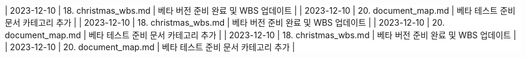 | 2023-12-10 | 18. christmas_wbs.md | 베타 버전 준비 완료 및 WBS 업데이트 |
| 2023-12-10 | 20. document_map.md | 베타 테스트 준비 문서 카테고리 추가 |
| 2023-12-10 | 18. christmas_wbs.md | 베타 버전 준비 완료 및 WBS 업데이트 |
| 2023-12-10 | 20. document_map.md | 베타 테스트 준비 문서 카테고리 추가 |
| 2023-12-10 | 18. christmas_wbs.md | 베타 버전 준비 완료 및 WBS 업데이트 |
| 2023-12-10 | 20. document_map.md | 베타 테스트 준비 문서 카테고리 추가 |
